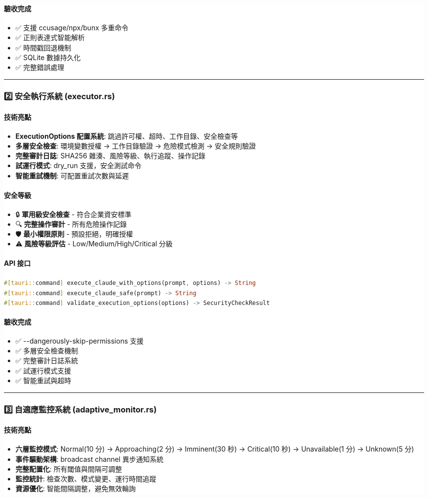 #### **驗收完成**

- ✅ 支援 ccusage/npx/bunx 多重命令
- ✅ 正則表達式智能解析
- ✅ 時間戳回退機制
- ✅ SQLite 數據持久化
- ✅ 完整錯誤處理

---

### 2️⃣ **安全執行系統** (executor.rs)

#### **技術亮點**

- **ExecutionOptions 配置系統**: 跳過許可權、超時、工作目錄、安全檢查等
- **多層安全檢查**: 環境變數授權 → 工作目錄驗證 → 危險模式檢測 → 安全規則驗證
- **完整審計日誌**: SHA256 雜湊、風險等級、執行追蹤、操作記錄
- **試運行模式**: dry_run 支援，安全測試命令
- **智能重試機制**: 可配置重試次數與延遲

#### **安全等級**

- 🔒 **軍用級安全檢查** - 符合企業資安標準
- 🔍 **完整操作審計** - 所有危險操作記錄
- 🛡️ **最小權限原則** - 預設拒絕，明確授權
- ⚠️ **風險等級評估** - Low/Medium/High/Critical 分級

#### **API 接口**

```rust
#[tauri::command] execute_claude_with_options(prompt, options) -> String
#[tauri::command] execute_claude_safe(prompt) -> String
#[tauri::command] validate_execution_options(options) -> SecurityCheckResult
```

#### **驗收完成**

- ✅ --dangerously-skip-permissions 支援
- ✅ 多層安全檢查機制
- ✅ 完整審計日誌系統
- ✅ 試運行模式支援
- ✅ 智能重試與超時

---

### 3️⃣ **自適應監控系統** (adaptive_monitor.rs)

#### **技術亮點**

- **六層監控模式**: Normal(10 分) → Approaching(2 分) → Imminent(30 秒) → Critical(10 秒) → Unavailable(1 分) → Unknown(5 分)
- **事件驅動架構**: broadcast channel 異步通知系統
- **完整配置化**: 所有閾值與間隔可調整
- **監控統計**: 檢查次數、模式變更、運行時間追蹤
- **資源優化**: 智能間隔調整，避免無效輪詢
